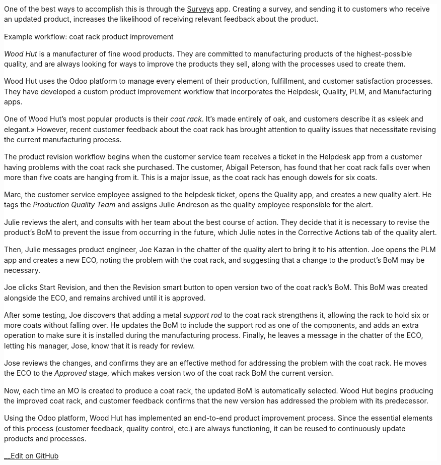 One of the best ways to accomplish this is through the [Surveys](../../../marketing/surveys.html) app. Creating a survey, and sending it to customers who receive an updated product, increases the likelihood of receiving relevant feedback about the product.

Example workflow: coat rack product improvement

 _Wood Hut_ is a manufacturer of fine wood products. They are committed to manufacturing products of the highest-possible quality, and are always looking for ways to improve the products they sell, along with the processes used to create them.

Wood Hut uses the Odoo platform to manage every element of their production, fulfillment, and customer satisfaction processes. They have developed a custom product improvement workflow that incorporates the Helpdesk, Quality, PLM, and Manufacturing apps.

One of Wood Hut’s most popular products is their _coat rack_. It’s made entirely of oak, and customers describe it as «sleek and elegant.» However, recent customer feedback about the coat rack has brought attention to quality issues that necessitate revising the current manufacturing process.

The product revision workflow begins when the customer service team receives a ticket in the Helpdesk app from a customer having problems with the coat rack she purchased. The customer, Abigail Peterson, has found that her coat rack falls over when more than five coats are hanging from it. This is a major issue, as the coat rack has enough dowels for six coats.

Marc, the customer service employee assigned to the helpdesk ticket, opens the Quality app, and creates a new quality alert. He tags the _Production Quality Team_ and assigns Julie Andreson as the quality employee responsible for the alert.

Julie reviews the alert, and consults with her team about the best course of action. They decide that it is necessary to revise the product’s BoM to prevent the issue from occurring in the future, which Julie notes in the Corrective Actions tab of the quality alert.

Then, Julie messages product engineer, Joe Kazan in the chatter of the quality alert to bring it to his attention. Joe opens the PLM app and creates a new ECO, noting the problem with the coat rack, and suggesting that a change to the product’s BoM may be necessary.

Joe clicks Start Revision, and then the Revision smart button to open version two of the coat rack’s BoM. This BoM was created alongside the ECO, and remains archived until it is approved.

After some testing, Joe discovers that adding a metal _support rod_ to the coat rack strengthens it, allowing the rack to hold six or more coats without falling over. He updates the BoM to include the support rod as one of the components, and adds an extra operation to make sure it is installed during the manufacturing process. Finally, he leaves a message in the chatter of the ECO, letting his manager, Jose, know that it is ready for review.

Jose reviews the changes, and confirms they are an effective method for addressing the problem with the coat rack. He moves the ECO to the _Approved_ stage, which makes version two of the coat rack BoM the current version.

Now, each time an MO is created to produce a coat rack, the updated BoM is automatically selected. Wood Hut begins producing the improved coat rack, and customer feedback confirms that the new version has addressed the problem with its predecessor.

Using the Odoo platform, Wood Hut has implemented an end-to-end product improvement process. Since the essential elements of this process (customer feedback, quality control, etc.) are always functioning, it can be reused to continuously update products and processes.

[ __Edit on GitHub](https://github.com/odoo/documentation/edit/17.0/content/applications/inventory_and_mrp/manufacturing/workflows/continuous_improvement.rst)
